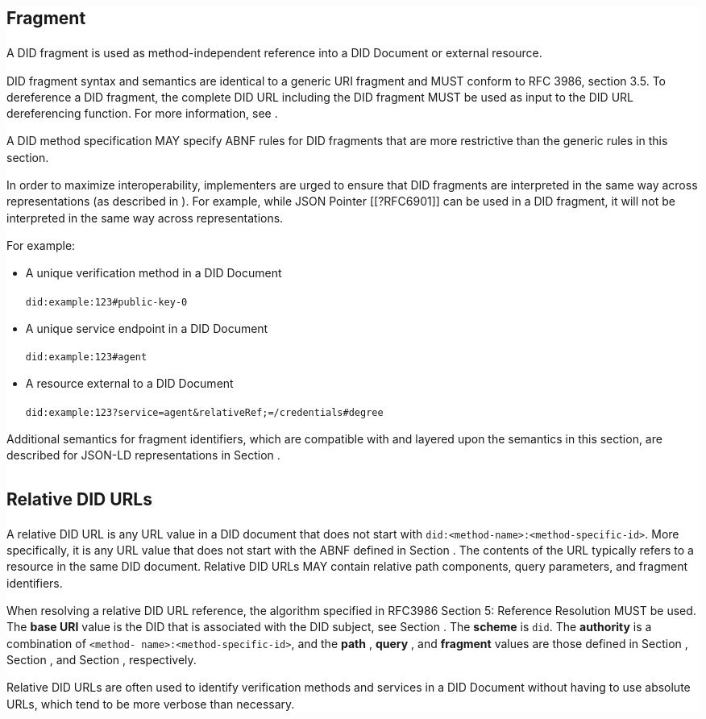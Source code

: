 
## Fragment

A DID fragment is used as method-independent reference into a DID Document or
external resource.

DID fragment syntax and semantics are identical to a generic URI fragment and
MUST conform to RFC 3986, section 3.5. To dereference a DID fragment, the
complete DID URL including the DID fragment MUST be used as input to the DID
URL dereferencing function. For more information, see .

A DID method specification MAY specify ABNF rules for DID fragments that are
more restrictive than the generic rules in this section.

In order to maximize interoperability, implementers are urged to ensure that
DID fragments are interpreted in the same way across representations (as
described in ). For example, while JSON Pointer [[?RFC6901]] can be used in a
DID fragment, it will not be interpreted in the same way across
representations.

For example:

  * A unique verification method in a DID Document
    
        did:example:123#public-key-0

  * A unique service endpoint in a DID Document
    
        did:example:123#agent

  * A resource external to a DID Document
    
        did:example:123?service=agent&relativeRef;=/credentials#degree

Additional semantics for fragment identifiers, which are compatible with and
layered upon the semantics in this section, are described for JSON-LD
representations in Section .

## Relative DID URLs

A relative DID URL is any URL value in a DID document that does not start with
`did:<method-name>:<method-specific-id>`. More specifically, it is any URL
value that does not start with the ABNF defined in Section . The contents of
the URL typically refers to a resource in the same DID document. Relative DID
URLs MAY contain relative path components, query parameters, and fragment
identifiers.

When resolving a relative DID URL reference, the algorithm specified in
RFC3986 Section 5: Reference Resolution MUST be used. The **base URI** value
is the DID that is associated with the DID subject, see Section . The
**scheme** is `did`. The **authority** is a combination of `<method-
name>:<method-specific-id>`, and the **path** , **query** , and **fragment**
values are those defined in Section , Section , and Section , respectively.

Relative DID URLs are often used to identify verification methods and services
in a DID Document without having to use absolute URLs, which tend to be more
verbose than necessary.

